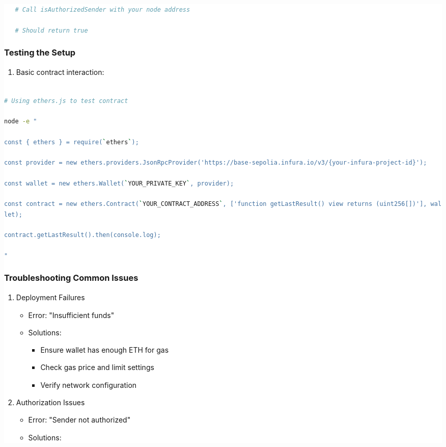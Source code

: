 ```sh
   # Call isAuthorizedSender with your node address

   # Should return true

```



### Testing the Setup

1. Basic contract interaction:

```sh

# Using ethers.js to test contract

node -e "

const { ethers } = require(`ethers`);

const provider = new ethers.providers.JsonRpcProvider('https://base-sepolia.infura.io/v3/{your-infura-project-id}');

const wallet = new ethers.Wallet(`YOUR_PRIVATE_KEY`, provider);

const contract = new ethers.Contract(`YOUR_CONTRACT_ADDRESS`, ['function getLastResult() view returns (uint256[])'], wallet);

contract.getLastResult().then(console.log);

"

```



### Troubleshooting Common Issues

1. Deployment Failures

   - Error: "Insufficient funds"

   - Solutions:

     - Ensure wallet has enough ETH for gas

     - Check gas price and limit settings

     - Verify network configuration



2. Authorization Issues

   - Error: "Sender not authorized"

   - Solutions:
